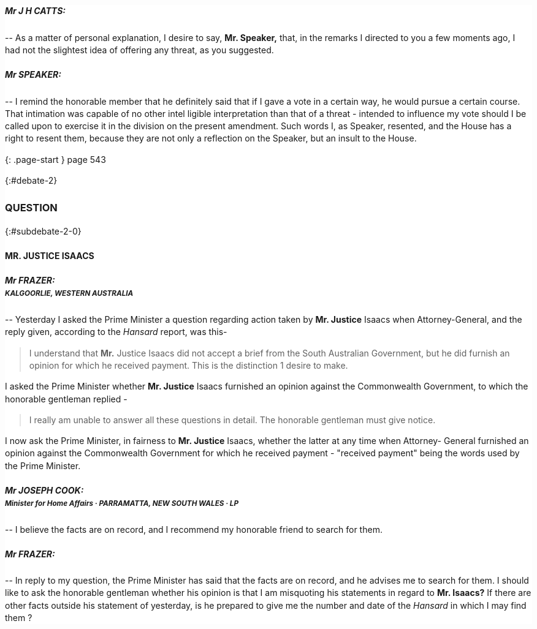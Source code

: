 ##### Mr J H CATTS:

-- As a matter of personal explanation, I desire to say,  **Mr. Speaker,**  that, in the remarks I directed to you a few moments ago, I had not the slightest idea of offering any threat, as you suggested. 

##### Mr SPEAKER:

-- I remind the honorable member that he definitely said that if I gave a vote in a certain way, he would pursue a certain course. That intimation was capable of no other intel ligible interpretation than that of a threat - intended to influence my vote should I be called upon to exercise it in the division on the present amendment. Such words I, as  Speaker,  resented, and the House has a right to resent them, because they are not only a reflection on the  Speaker,  but an insult to the House. 

{: .page-start }
page 543

{:#debate-2}
### QUESTION

{:#subdebate-2-0}
#### MR. JUSTICE ISAACS

##### Mr FRAZER:<br><small class="text-muted">KALGOORLIE, WESTERN AUSTRALIA</small>

-- Yesterday I asked the Prime Minister a question regarding action taken by  **Mr. Justice**  Isaacs when Attorney-General, and the reply given, according to the  *Hansard*  report, was this- 

  >I understand that  **Mr.**  Justice Isaacs did not accept a brief from the South Australian Government, but he did furnish an opinion for which he received payment. This is the distinction 1 desire to make. 

I asked the Prime Minister whether  **Mr. Justice**  Isaacs furnished an opinion against the Commonwealth Government, to which the honorable gentleman replied - 

  >I really am unable to answer all these questions in detail. The honorable gentleman must give notice. 

I now ask the Prime Minister, in fairness to  **Mr. Justice**  Isaacs, whether the latter at any time when Attorney- General furnished an opinion against the Commonwealth Government for which he received payment - "received payment" being the words used by the Prime Minister. 

##### Mr JOSEPH COOK:<br><small class="text-muted">Minister for Home Affairs &middot; PARRAMATTA, NEW SOUTH WALES &middot; LP</small>

-- I believe the facts are on record, and I recommend my honorable friend to search for them. 

##### Mr FRAZER:

-- In reply to my question, the Prime Minister has said that the facts are on record, and he advises me to search for them. I should like to ask the honorable gentleman whether his opinion is that I am misquoting his statements in regard to  **Mr. Isaacs?**  If there are other facts outside his statement of yesterday, is he prepared to give me the number and date of the  *Hansard*  in which I may find them ? 
